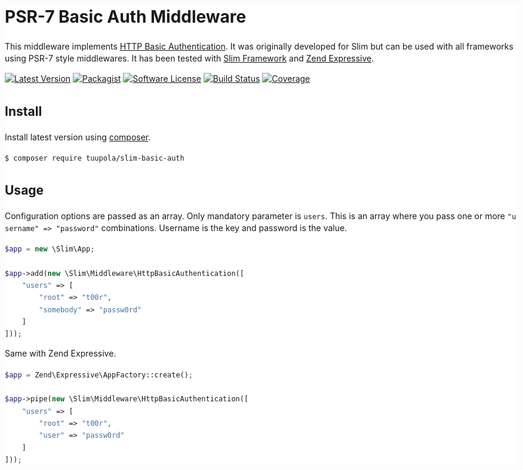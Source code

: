 # PSR-7 Basic Auth Middleware

This middleware implements [HTTP Basic Authentication](https://en.wikipedia.org/wiki/Basic_access_authentication). It was originally developed for Slim but can be used with all frameworks using PSR-7 style middlewares. It has been tested  with [Slim Framework](http://www.slimframework.com/) and [Zend Expressive](https://zendframework.github.io/zend-expressive/).


[![Latest Version](https://img.shields.io/packagist/v/tuupola/slim-basic-auth.svg?style=flat-square)](https://packagist.org/packages/tuupola/slim-basic-auth)
[![Packagist](https://img.shields.io/packagist/dm/tuupola/slim-basic-auth.svg)](https://packagist.org/packages/tuupola/slim-basic-auth)
[![Software License](https://img.shields.io/badge/license-MIT-brightgreen.svg?style=flat-square)](LICENSE.txt)
[![Build Status](https://img.shields.io/travis/tuupola/slim-basic-auth/master.svg?style=flat-square)](https://travis-ci.org/tuupola/slim-basic-auth)
[![Coverage](http://img.shields.io/codecov/c/github/tuupola/slim-basic-auth/2.x.svg?style=flat-square)](https://codecov.io/gh/tuupola/slim-basic-auth/branch/2.x)


## Install

Install latest version using [composer](https://getcomposer.org/).

```
$ composer require tuupola/slim-basic-auth
```

## Usage

Configuration options are passed as an array. Only mandatory parameter is  `users`. This is an array where you pass one or more `"username" => "password"` combinations. Username is the key and password is the value.

```php
$app = new \Slim\App;

$app->add(new \Slim\Middleware\HttpBasicAuthentication([
    "users" => [
        "root" => "t00r",
        "somebody" => "passw0rd"
    ]
]));
```

Same with Zend Expressive.

```php
$app = Zend\Expressive\AppFactory::create();

$app->pipe(new \Slim\Middleware\HttpBasicAuthentication([
    "users" => [
        "root" => "t00r",
        "user" => "passw0rd"
    ]
]));
```
